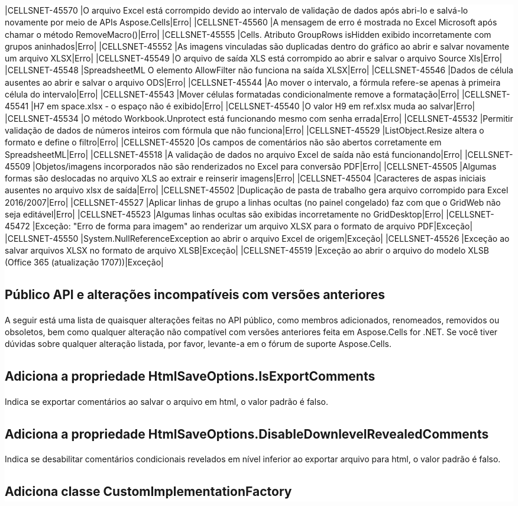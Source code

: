 |CELLSNET-45570 |O arquivo Excel está corrompido devido ao intervalo de validação de dados após abri-lo e salvá-lo novamente por meio de APIs Aspose.Cells|Erro|
|CELLSNET-45560 |A mensagem de erro é mostrada no Excel Microsoft após chamar o método RemoveMacro()|Erro|
|CELLSNET-45555 |Cells. Atributo GroupRows isHidden exibido incorretamente com grupos aninhados|Erro|
|CELLSNET-45552 |As imagens vinculadas são duplicadas dentro do gráfico ao abrir e salvar novamente um arquivo XLSX|Erro|
|CELLSNET-45549 |O arquivo de saída XLS está corrompido ao abrir e salvar o arquivo Source Xls|Erro|
|CELLSNET-45548 |SpreadsheetML O elemento AllowFilter não funciona na saída XLSX|Erro|
|CELLSNET-45546 |Dados de célula ausentes ao abrir e salvar o arquivo ODS|Erro|
|CELLSNET-45544 |Ao mover o intervalo, a fórmula refere-se apenas à primeira célula do intervalo|Erro|
|CELLSNET-45543 |Mover células formatadas condicionalmente remove a formatação|Erro|
|CELLSNET-45541 |H7 em space.xlsx - o espaço não é exibido|Erro|
|CELLSNET-45540 |O valor H9 em ref.xlsx muda ao salvar|Erro|
|CELLSNET-45534 |O método Workbook.Unprotect está funcionando mesmo com senha errada|Erro|
|CELLSNET-45532 |Permitir validação de dados de números inteiros com fórmula que não funciona|Erro|
|CELLSNET-45529 |ListObject.Resize altera o formato e define o filtro|Erro|
|CELLSNET-45520 |Os campos de comentários não são abertos corretamente em SpreadsheetML|Erro|
|CELLSNET-45518 |A validação de dados no arquivo Excel de saída não está funcionando|Erro|
|CELLSNET-45509 |Objetos/imagens incorporados não são renderizados no Excel para conversão PDF|Erro|
|CELLSNET-45505 |Algumas formas são deslocadas no arquivo XLS ao extrair e reinserir imagens|Erro|
|CELLSNET-45504 |Caracteres de aspas iniciais ausentes no arquivo xlsx de saída|Erro|
|CELLSNET-45502 |Duplicação de pasta de trabalho gera arquivo corrompido para Excel 2016/2007|Erro|
|CELLSNET-45527 |Aplicar linhas de grupo a linhas ocultas (no painel congelado) faz com que o GridWeb não seja editável|Erro|
|CELLSNET-45523 |Algumas linhas ocultas são exibidas incorretamente no GridDesktop|Erro|
|CELLSNET-45472 |Exceção: "Erro de forma para imagem" ao renderizar um arquivo XLSX para o formato de arquivo PDF|Exceção|
|CELLSNET-45550 |System.NullReferenceException ao abrir o arquivo Excel de origem|Exceção|
|CELLSNET-45526 |Exceção ao salvar arquivos XLSX no formato de arquivo XLSB|Exceção|
|CELLSNET-45519 |Exceção ao abrir o arquivo do modelo XLSB (Office 365 (atualização 1707))|Exceção|
##  **Público API e alterações incompatíveis com versões anteriores**
A seguir está uma lista de quaisquer alterações feitas no API público, como membros adicionados, renomeados, removidos ou obsoletos, bem como qualquer alteração não compatível com versões anteriores feita em Aspose.Cells for .NET. Se você tiver dúvidas sobre qualquer alteração listada, por favor, levante-a em o fórum de suporte Aspose.Cells.
##  **Adiciona a propriedade HtmlSaveOptions.IsExportComments**
Indica se exportar comentários ao salvar o arquivo em html, o valor padrão é falso.
##  **Adiciona a propriedade HtmlSaveOptions.DisableDownlevelRevealedComments**
Indica se desabilitar comentários condicionais revelados em nível inferior ao exportar arquivo para html, o valor padrão é falso.
##  **Adiciona classe CustomImplementationFactory**